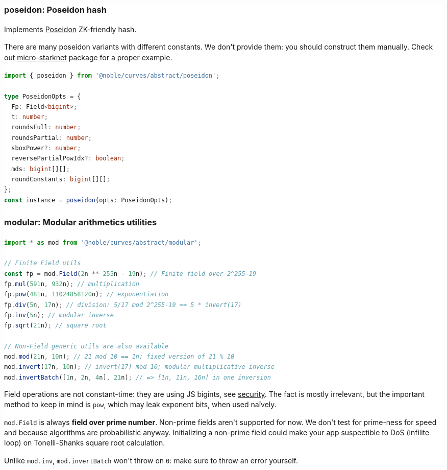 ### poseidon: Poseidon hash

Implements [Poseidon](https://www.poseidon-hash.info) ZK-friendly hash.

There are many poseidon variants with different constants.
We don't provide them: you should construct them manually.
Check out [micro-starknet](https://github.com/paulmillr/micro-starknet) package for a proper example.

```ts
import { poseidon } from '@noble/curves/abstract/poseidon';

type PoseidonOpts = {
  Fp: Field<bigint>;
  t: number;
  roundsFull: number;
  roundsPartial: number;
  sboxPower?: number;
  reversePartialPowIdx?: boolean;
  mds: bigint[][];
  roundConstants: bigint[][];
};
const instance = poseidon(opts: PoseidonOpts);
```

### modular: Modular arithmetics utilities

```ts
import * as mod from '@noble/curves/abstract/modular';

// Finite Field utils
const fp = mod.Field(2n ** 255n - 19n); // Finite field over 2^255-19
fp.mul(591n, 932n); // multiplication
fp.pow(481n, 11024858120n); // exponentiation
fp.div(5n, 17n); // division: 5/17 mod 2^255-19 == 5 * invert(17)
fp.inv(5n); // modular inverse
fp.sqrt(21n); // square root

// Non-Field generic utils are also available
mod.mod(21n, 10n); // 21 mod 10 == 1n; fixed version of 21 % 10
mod.invert(17n, 10n); // invert(17) mod 10; modular multiplicative inverse
mod.invertBatch([1n, 2n, 4n], 21n); // => [1n, 11n, 16n] in one inversion
```

Field operations are not constant-time: they are using JS bigints, see [security](#security).
The fact is mostly irrelevant, but the important method to keep in mind is `pow`,
which may leak exponent bits, when used naïvely.

`mod.Field` is always **field over prime number**. Non-prime fields aren't supported for now.
We don't test for prime-ness for speed and because algorithms are probabilistic anyway.
Initializing a non-prime field could make your app suspectible to
DoS (infilite loop) on Tonelli-Shanks square root calculation.

Unlike `mod.inv`, `mod.invertBatch` won't throw on `0`: make sure to throw an error yourself.
